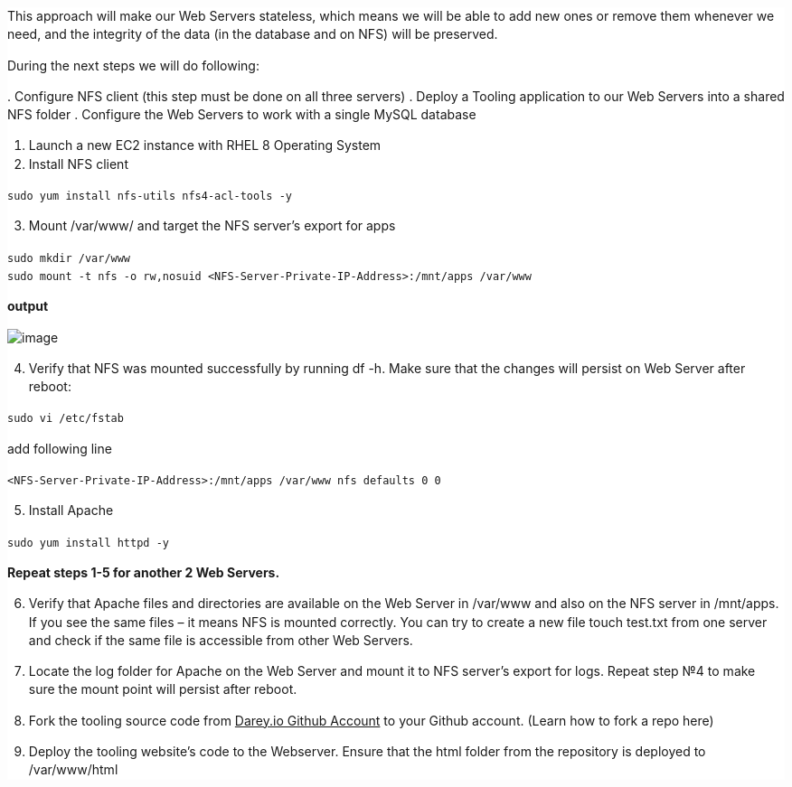 This approach will make our Web Servers stateless, which means we will be able to add new ones or remove them whenever we need, and the integrity of the data (in the database and on NFS) will be preserved.

During the next steps we will do following:

. Configure NFS client (this step must be done on all three servers)
. Deploy a Tooling application to our Web Servers into a shared NFS folder
. Configure the Web Servers to work with a single MySQL database

1. Launch a new EC2 instance with RHEL 8 Operating System
2. Install NFS client

```
sudo yum install nfs-utils nfs4-acl-tools -y
```
3. Mount /var/www/ and target the NFS server’s export for apps

```
sudo mkdir /var/www
sudo mount -t nfs -o rw,nosuid <NFS-Server-Private-IP-Address>:/mnt/apps /var/www
```
**output**

![image](https://user-images.githubusercontent.com/45608947/158257129-54875d90-c268-43a6-b19c-a9bb18d924c8.png)


4. Verify that NFS was mounted successfully by running df -h. Make sure that the changes will persist on Web Server after reboot:

```
sudo vi /etc/fstab
```

add following line

```
<NFS-Server-Private-IP-Address>:/mnt/apps /var/www nfs defaults 0 0
```
5. Install Apache

```
sudo yum install httpd -y
```

**Repeat steps 1-5 for another 2 Web Servers.**

6. Verify that Apache files and directories are available on the Web Server in /var/www and also on the NFS server in /mnt/apps. If you see the same files – it means NFS is mounted correctly. You can try to create a new file touch test.txt from one server and check if the same file is accessible from other Web Servers.

7. Locate the log folder for Apache on the Web Server and mount it to NFS server’s export for logs. Repeat step №4 to make sure the mount point will persist after reboot.

8. Fork the tooling source code from [Darey.io Github Account](https://github.com/darey-io/tooling) to your Github account. (Learn how to fork a repo here)

9. Deploy the tooling website’s code to the Webserver. Ensure that the html folder from the repository is deployed to /var/www/html
